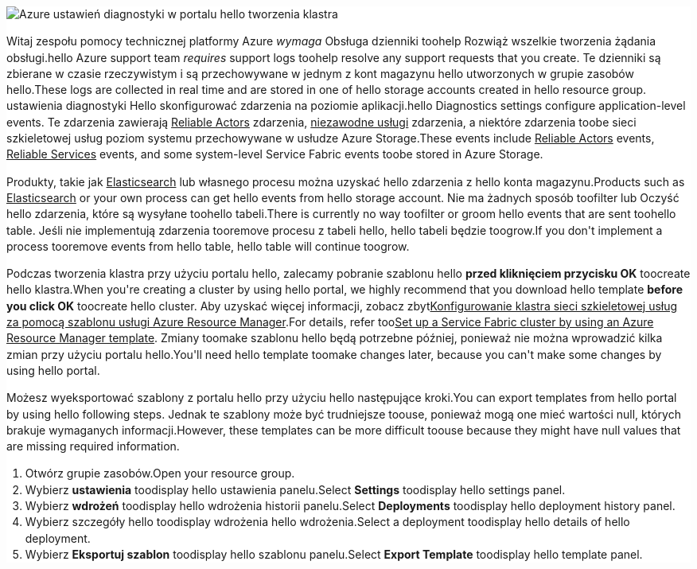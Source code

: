 ![Azure ustawień diagnostyki w portalu hello tworzenia klastra](./media/service-fabric-diagnostics-how-to-setup-wad/portal-cluster-creation-diagnostics-setting.png)

<span data-ttu-id="7d7de-139">Witaj zespołu pomocy technicznej platformy Azure *wymaga* Obsługa dzienniki toohelp Rozwiąż wszelkie tworzenia żądania obsługi.</span><span class="sxs-lookup"><span data-stu-id="7d7de-139">hello Azure support team *requires* support logs toohelp resolve any support requests that you create.</span></span> <span data-ttu-id="7d7de-140">Te dzienniki są zbierane w czasie rzeczywistym i są przechowywane w jednym z kont magazynu hello utworzonych w grupie zasobów hello.</span><span class="sxs-lookup"><span data-stu-id="7d7de-140">These logs are collected in real time and are stored in one of hello storage accounts created in hello resource group.</span></span> <span data-ttu-id="7d7de-141">ustawienia diagnostyki Hello skonfigurować zdarzenia na poziomie aplikacji.</span><span class="sxs-lookup"><span data-stu-id="7d7de-141">hello Diagnostics settings configure application-level events.</span></span> <span data-ttu-id="7d7de-142">Te zdarzenia zawierają [Reliable Actors](service-fabric-reliable-actors-diagnostics.md) zdarzenia, [niezawodne usługi](service-fabric-reliable-services-diagnostics.md) zdarzenia, a niektóre zdarzenia toobe sieci szkieletowej usług poziom systemu przechowywane w usłudze Azure Storage.</span><span class="sxs-lookup"><span data-stu-id="7d7de-142">These events include [Reliable Actors](service-fabric-reliable-actors-diagnostics.md) events, [Reliable Services](service-fabric-reliable-services-diagnostics.md) events, and some system-level Service Fabric events toobe stored in Azure Storage.</span></span>

<span data-ttu-id="7d7de-143">Produkty, takie jak [Elasticsearch](https://www.elastic.co/guide/index.html) lub własnego procesu można uzyskać hello zdarzenia z hello konta magazynu.</span><span class="sxs-lookup"><span data-stu-id="7d7de-143">Products such as [Elasticsearch](https://www.elastic.co/guide/index.html) or your own process can get hello events from hello storage account.</span></span> <span data-ttu-id="7d7de-144">Nie ma żadnych sposób toofilter lub Oczyść hello zdarzenia, które są wysyłane toohello tabeli.</span><span class="sxs-lookup"><span data-stu-id="7d7de-144">There is currently no way toofilter or groom hello events that are sent toohello table.</span></span> <span data-ttu-id="7d7de-145">Jeśli nie implementują zdarzenia tooremove procesu z tabeli hello, hello tabeli będzie toogrow.</span><span class="sxs-lookup"><span data-stu-id="7d7de-145">If you don't implement a process tooremove events from hello table, hello table will continue toogrow.</span></span>

<span data-ttu-id="7d7de-146">Podczas tworzenia klastra przy użyciu portalu hello, zalecamy pobranie szablonu hello **przed kliknięciem przycisku OK** toocreate hello klastra.</span><span class="sxs-lookup"><span data-stu-id="7d7de-146">When you're creating a cluster by using hello portal, we highly recommend that you download hello template **before you click OK** toocreate hello cluster.</span></span> <span data-ttu-id="7d7de-147">Aby uzyskać więcej informacji, zobacz zbyt[Konfigurowanie klastra sieci szkieletowej usług za pomocą szablonu usługi Azure Resource Manager](service-fabric-cluster-creation-via-arm.md).</span><span class="sxs-lookup"><span data-stu-id="7d7de-147">For details, refer too[Set up a Service Fabric cluster by using an Azure Resource Manager template](service-fabric-cluster-creation-via-arm.md).</span></span> <span data-ttu-id="7d7de-148">Zmiany toomake szablonu hello będą potrzebne później, ponieważ nie można wprowadzić kilka zmian przy użyciu portalu hello.</span><span class="sxs-lookup"><span data-stu-id="7d7de-148">You'll need hello template toomake changes later, because you can't make some changes by using hello portal.</span></span>

<span data-ttu-id="7d7de-149">Możesz wyeksportować szablony z portalu hello przy użyciu hello następujące kroki.</span><span class="sxs-lookup"><span data-stu-id="7d7de-149">You can export templates from hello portal by using hello following steps.</span></span> <span data-ttu-id="7d7de-150">Jednak te szablony może być trudniejsze toouse, ponieważ mogą one mieć wartości null, których brakuje wymaganych informacji.</span><span class="sxs-lookup"><span data-stu-id="7d7de-150">However, these templates can be more difficult toouse because they might have null values that are missing required information.</span></span>

1. <span data-ttu-id="7d7de-151">Otwórz grupie zasobów.</span><span class="sxs-lookup"><span data-stu-id="7d7de-151">Open your resource group.</span></span>
2. <span data-ttu-id="7d7de-152">Wybierz **ustawienia** toodisplay hello ustawienia panelu.</span><span class="sxs-lookup"><span data-stu-id="7d7de-152">Select **Settings** toodisplay hello settings panel.</span></span>
3. <span data-ttu-id="7d7de-153">Wybierz **wdrożeń** toodisplay hello wdrożenia historii panelu.</span><span class="sxs-lookup"><span data-stu-id="7d7de-153">Select **Deployments** toodisplay hello deployment history panel.</span></span>
4. <span data-ttu-id="7d7de-154">Wybierz szczegóły hello toodisplay wdrożenia hello wdrożenia.</span><span class="sxs-lookup"><span data-stu-id="7d7de-154">Select a deployment toodisplay hello details of hello deployment.</span></span>
5. <span data-ttu-id="7d7de-155">Wybierz **Eksportuj szablon** toodisplay hello szablonu panelu.</span><span class="sxs-lookup"><span data-stu-id="7d7de-155">Select **Export Template** toodisplay hello template panel.</span></span>